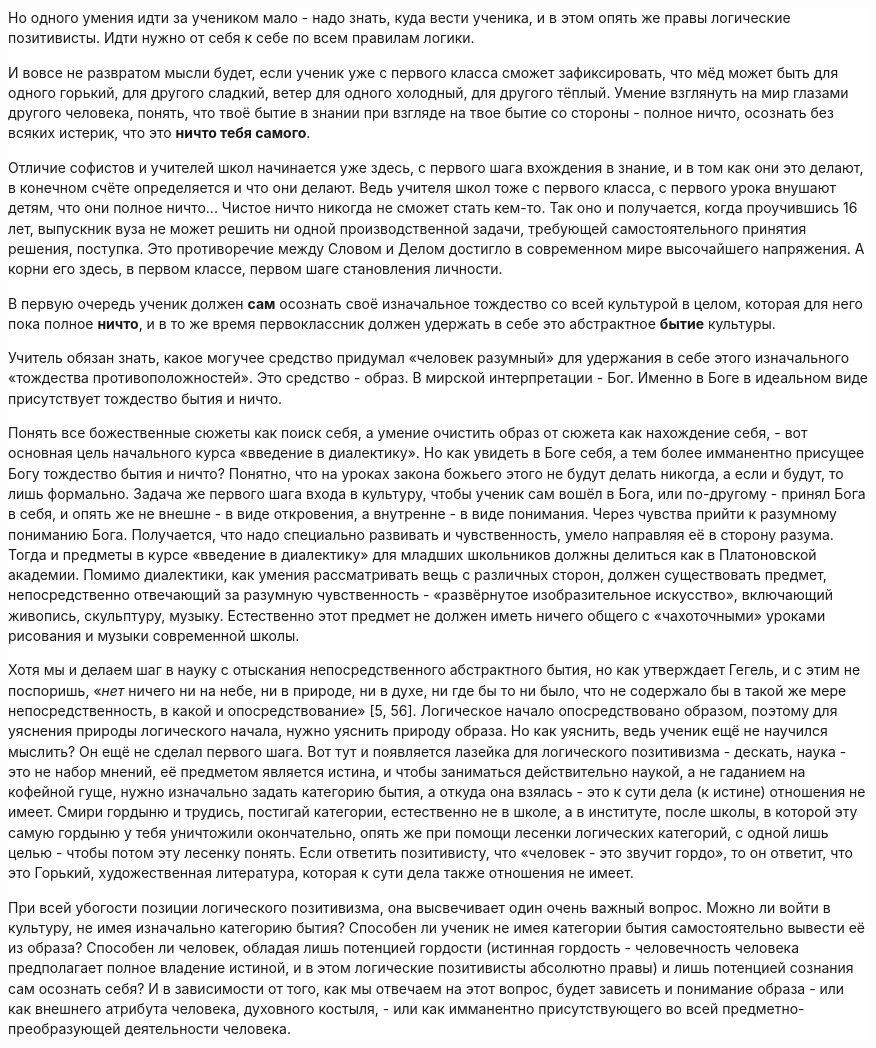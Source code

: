 Но одного умения идти за учеником мало - надо знать, куда вести ученика, и в этом опять же правы логические позитивисты. Идти нужно от себя к себе по всем правилам логики.

И вовсе не развратом мысли будет, если ученик уже с первого класса сможет зафиксировать, что мёд может быть для одного горький, для другого сладкий, ветер для одного холодный, для другого тёплый. Умение взглянуть на мир глазами другого человека, понять, что твоё бытие в знании при взгляде на твое бытие со стороны - полное ничто, осознать без всяких истерик, что это **ничто тебя самого**.

Отличие софистов и учителей школ начинается уже здесь, с первого шага вхождения в знание, и в том как они это делают, в конечном счёте определяется и что они делают. Ведь учителя школ тоже с первого класса, с первого урока внушают детям, что они полное ничто... Чистое ничто никогда не сможет стать кем-то. Так оно и получается, когда проучившись 16 лет, выпускник вуза не может решить ни одной производственной задачи, требующей самостоятельного принятия решения, поступка. Это противоречие между Словом и Делом достигло в современном мире высочайшего напряжения. А корни его здесь, в первом классе, первом шаге становления личности.

В первую очередь ученик должен **сам** осознать своё изначальное тождество со всей культурой в целом, которая для него пока полное **ничто**, и в то же время первоклассник должен удержать в себе это абстрактное **бытие** культуры.

Учитель обязан знать, какое могучее средство придумал «человек разумный» для удержания в себе этого изначального «тождества противоположностей». Это средство - образ. В мирской интерпретации - Бог. Именно в Боге в идеальном виде присутствует тождество бытия и ничто.

Понять все божественные сюжеты как поиск себя, а умение очистить образ от сюжета как нахождение себя, - вот основная цель начального курса «введение в диалектику». Но как увидеть в Боге себя, а тем более имманентно присущее Богу тождество бытия и ничто? Понятно, что на уроках закона божьего этого не будут делать никогда, а если и будут, то лишь формально. Задача же первого шага входа в культуру, чтобы ученик сам вошёл в Бога, или по-другому - принял Бога в себя, и опять же не внешне - в виде откровения, а внутренне - в виде понимания. Через чувства прийти к разумному пониманию Бога. Получается, что надо специально развивать и чувственность, умело направляя её в сторону разума. Тогда и предметы в курсе «введение в диалектику» для младших школьников должны делиться как в Платоновской академии. Помимо диалектики, как умения рассматривать вещь с различных сторон, должен существовать предмет, непосредственно отвечающий за разумную чувственность - «развёрнутое изобразительное искусство», включающий живопись, скульптуру, музыку. Естественно этот предмет не должен иметь ничего общего с «чахоточными» уроками рисования и музыки современной школы.

Хотя мы и делаем шаг в науку с отыскания непосредственного абстрактного бытия, но как утверждает Гегель, и с этим не поспоришь, «*нет* ничего ни на небе, ни в природе, ни в духе, ни где бы то ни было, что не содержало бы в такой же мере непосредственность, в какой и опосредствование» [5, 56]. Логическое начало опосредствовано образом, поэтому для уяснения природы логического начала, нужно уяснить природу образа. Но как уяснить, ведь ученик ещё не научился мыслить? Он ещё не сделал первого шага. Вот тут и появляется лазейка для логического позитивизма - дескать, наука - это не набор мнений, её предметом является истина, и чтобы заниматься действительно наукой, а не гаданием на кофейной гуще, нужно изначально задать категорию бытия, а откуда она взялась - это к сути дела (к истине) отношения не имеет. Смири гордыню и трудись, постигай категории, естественно не в школе, а в институте, после школы, в которой эту самую гордыню у тебя уничтожили окончательно, опять же при помощи лесенки логических категорий, с одной лишь целью - чтобы потом эту лесенку понять. Если ответить позитивисту, что «человек - это звучит гордо», то он ответит, что это Горький, художественная литература, которая к сути дела также отношения не имеет.

При всей убогости позиции логического позитивизма, она высвечивает один очень важный вопрос. Можно ли войти в культуру, не имея изначально категорию бытия? Способен ли ученик не имея категории бытия самостоятельно вывести её из образа? Способен ли человек, обладая лишь потенцией гордости (истинная гордость - человечность человека предполагает полное владение истиной, и в этом логические позитивисты абсолютно правы) и лишь потенцией сознания сам осознать себя? И в зависимости от того, как мы отвечаем на этот вопрос, будет зависеть и понимание образа - или как внешнего атрибута человека, духовного костыля, - или как имманентно присутствующего во всей предметно-преобразующей деятельности человека.
